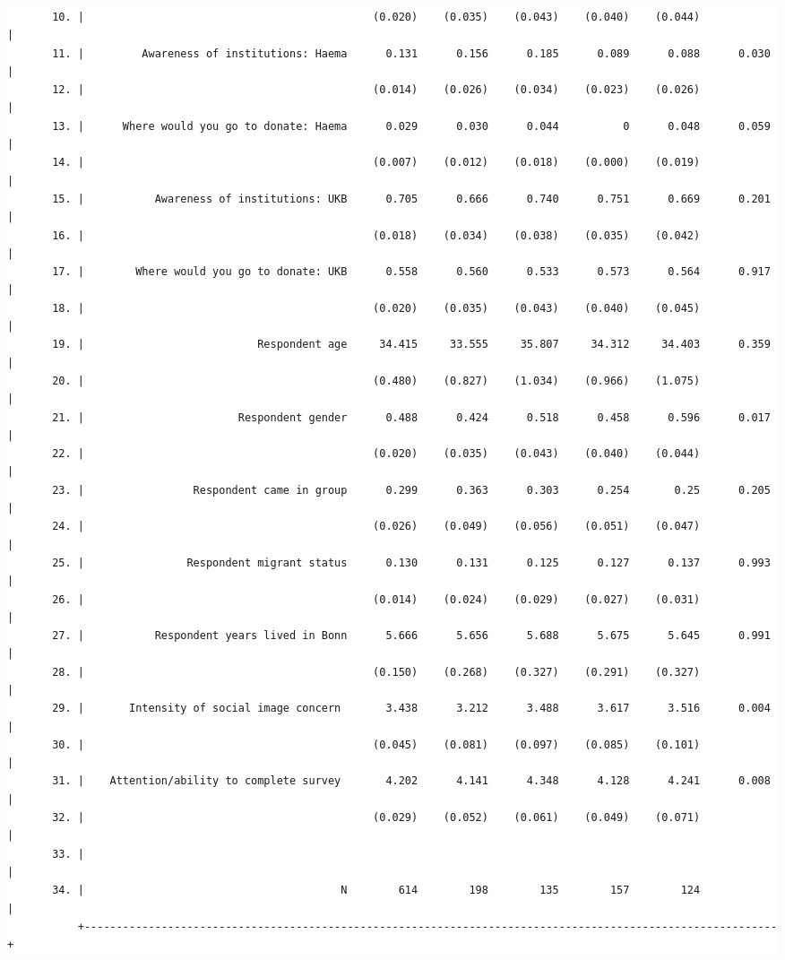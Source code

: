            10. |                                             (0.020)    (0.035)    (0.043)    (0.040)    (0.044)            |
           11. |         Awareness of institutions: Haema      0.131      0.156      0.185      0.089      0.088      0.030 |
           12. |                                             (0.014)    (0.026)    (0.034)    (0.023)    (0.026)            |
           13. |      Where would you go to donate: Haema      0.029      0.030      0.044          0      0.048      0.059 |
           14. |                                             (0.007)    (0.012)    (0.018)    (0.000)    (0.019)            |
           15. |           Awareness of institutions: UKB      0.705      0.666      0.740      0.751      0.669      0.201 |
           16. |                                             (0.018)    (0.034)    (0.038)    (0.035)    (0.042)            |
           17. |        Where would you go to donate: UKB      0.558      0.560      0.533      0.573      0.564      0.917 |
           18. |                                             (0.020)    (0.035)    (0.043)    (0.040)    (0.045)            |
           19. |                           Respondent age     34.415     33.555     35.807     34.312     34.403      0.359 |
           20. |                                             (0.480)    (0.827)    (1.034)    (0.966)    (1.075)            |
           21. |                        Respondent gender      0.488      0.424      0.518      0.458      0.596      0.017 |
           22. |                                             (0.020)    (0.035)    (0.043)    (0.040)    (0.044)            |
           23. |                 Respondent came in group      0.299      0.363      0.303      0.254       0.25      0.205 |
           24. |                                             (0.026)    (0.049)    (0.056)    (0.051)    (0.047)            |
           25. |                Respondent migrant status      0.130      0.131      0.125      0.127      0.137      0.993 |
           26. |                                             (0.014)    (0.024)    (0.029)    (0.027)    (0.031)            |
           27. |           Respondent years lived in Bonn      5.666      5.656      5.688      5.675      5.645      0.991 |
           28. |                                             (0.150)    (0.268)    (0.327)    (0.291)    (0.327)            |
           29. |       Intensity of social image concern       3.438      3.212      3.488      3.617      3.516      0.004 |
           30. |                                             (0.045)    (0.081)    (0.097)    (0.085)    (0.101)            |
           31. |    Attention/ability to complete survey       4.202      4.141      4.348      4.128      4.241      0.008 |
           32. |                                             (0.029)    (0.052)    (0.061)    (0.049)    (0.071)            |
           33. |                                                                                                            |
           34. |                                        N        614        198        135        157        124            |
               +------------------------------------------------------------------------------------------------------------+
